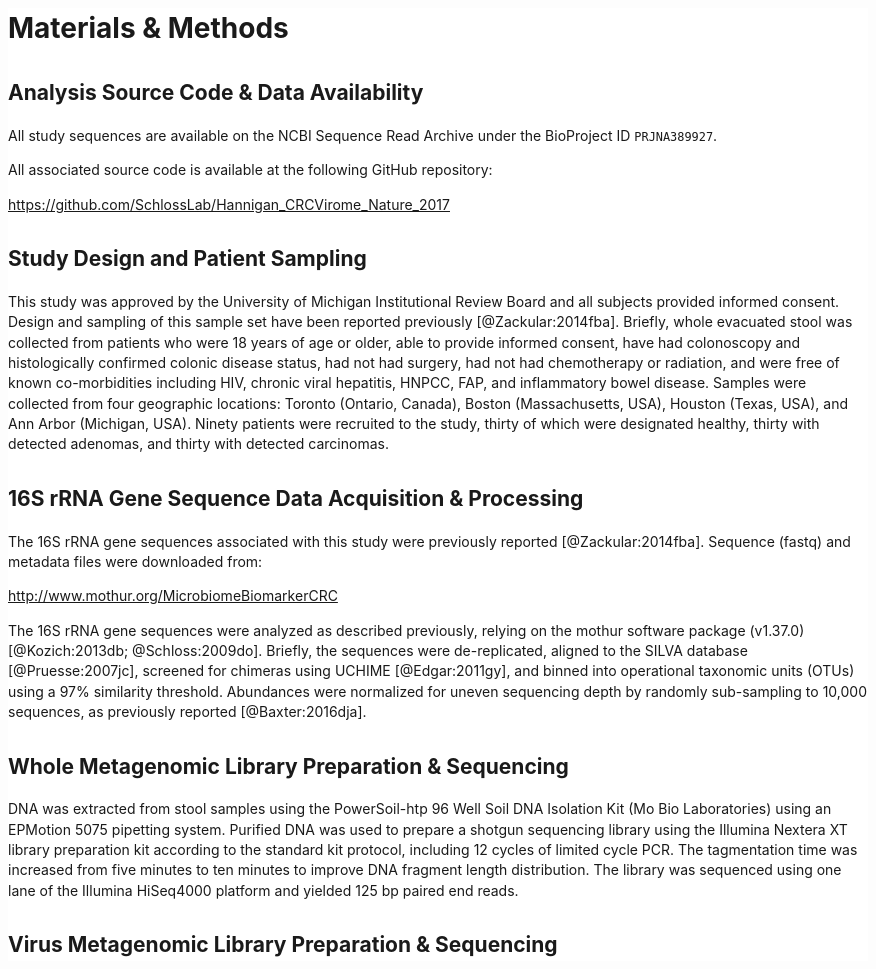 # Materials & Methods

## Analysis Source Code & Data Availability
All study sequences are available on the NCBI Sequence Read Archive under the BioProject ID `PRJNA389927`.

All associated source code is available at the following GitHub repository:

https://github.com/SchlossLab/Hannigan_CRCVirome_Nature_2017

## Study Design and Patient Sampling
This study was approved by the University of Michigan Institutional Review Board and all subjects provided informed consent. Design and sampling of this sample set have been reported previously [@Zackular:2014fba]. Briefly, whole evacuated stool was collected from patients who were 18 years of age or older, able to provide informed consent, have had colonoscopy and histologically confirmed colonic disease status, had not had surgery, had not had chemotherapy or radiation, and were free of known co-morbidities including HIV, chronic viral hepatitis, HNPCC, FAP, and inflammatory bowel disease. Samples were collected from four geographic locations: Toronto (Ontario, Canada), Boston (Massachusetts, USA), Houston (Texas, USA), and Ann Arbor (Michigan, USA). Ninety patients were recruited to the study, thirty of which were designated healthy, thirty with detected adenomas, and thirty with detected carcinomas.

## 16S rRNA Gene Sequence Data Acquisition & Processing
The 16S rRNA gene sequences associated with this study were previously reported [@Zackular:2014fba]. Sequence (fastq) and metadata files were downloaded from:

http://www.mothur.org/MicrobiomeBiomarkerCRC

The 16S rRNA gene sequences were analyzed as described previously, relying on the mothur software package (v1.37.0) [@Kozich:2013db; @Schloss:2009do]. Briefly, the sequences were de-replicated, aligned to the SILVA database [@Pruesse:2007jc], screened for chimeras using UCHIME [@Edgar:2011gy], and binned into operational taxonomic units (OTUs) using a 97% similarity threshold. Abundances were normalized for uneven sequencing depth by randomly sub-sampling to 10,000 sequences, as previously reported [@Baxter:2016dja].

## Whole Metagenomic Library Preparation & Sequencing
DNA was extracted from stool samples using the PowerSoil-htp 96 Well Soil DNA Isolation Kit (Mo Bio Laboratories) using an EPMotion 5075 pipetting system. Purified DNA was used to prepare a shotgun sequencing library using the Illumina Nextera XT library preparation kit according to the standard kit protocol, including 12 cycles of limited cycle PCR. The tagmentation time was increased from five minutes to ten minutes to improve DNA fragment length distribution. The library was sequenced using one lane of the Illumina HiSeq4000 platform and yielded 125 bp paired end reads.

## Virus Metagenomic Library Preparation & Sequencing